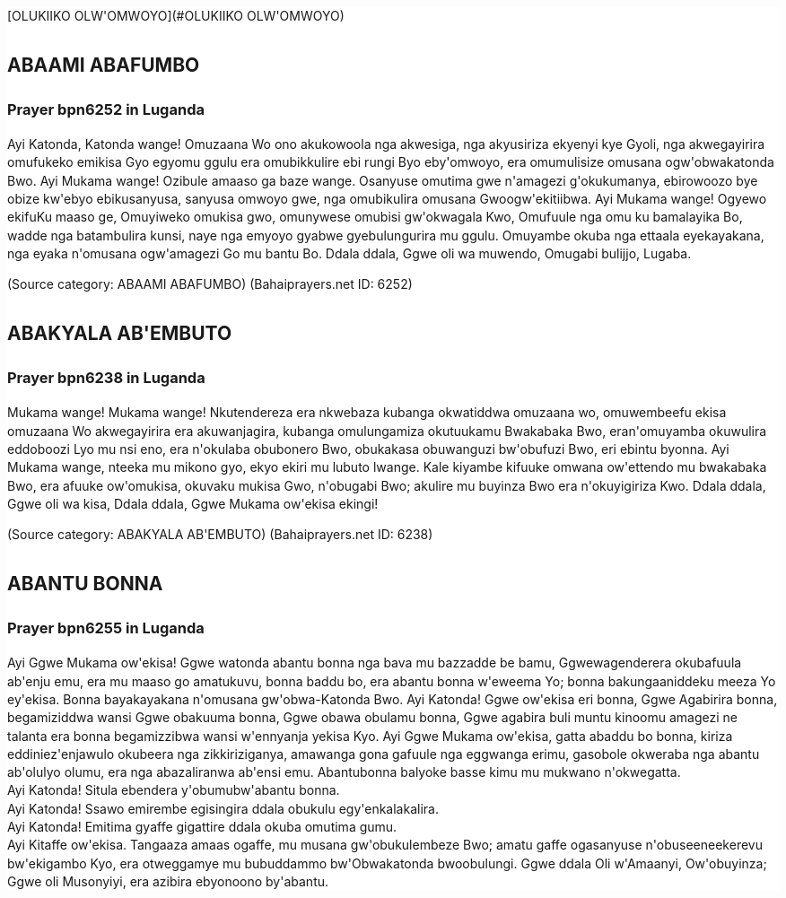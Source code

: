 [OLUKIIKO OLW'OMWOYO](#OLUKIIKO OLW'OMWOYO)



## ABAAMI ABAFUMBO

### <a id="bpn6252"></a> Prayer bpn6252 in Luganda
Ayi Katonda, Katonda wange!  Omuzaana Wo ono akukowoola nga akwesiga, nga akyusiriza ekyenyi kye Gyoli, nga akwegayirira omufukeko emikisa Gyo egyomu ggulu era omubikkulire ebi rungi Byo eby'omwoyo, era omumulisize omusana ogw'obwakatonda Bwo.  Ayi Mukama wange!  Ozibule amaaso ga baze wange.  Osanyuse omutima gwe n'amagezi g'okukumanya, ebirowoozo bye obize kw'ebyo ebikusanyusa, sanyusa omwoyo gwe, nga omubikulira omusana Gwoogw'ekitiibwa.
Ayi Mukama wange!  Ogyewo ekifuKu maaso ge, Omuyiweko omukisa gwo, omunywese omubisi gw'okwagala Kwo, Omufuule nga omu ku bamalayika Bo, wadde nga batambulira kunsi, naye nga emyoyo gyabwe gyebulungurira mu ggulu.  Omuyambe okuba nga ettaala eyekayakana, nga eyaka n'omusana ogw'amagezi Go mu bantu Bo.  Ddala ddala, Ggwe oli wa muwendo, Omugabi bulijjo, Lugaba.

(Source category: ABAAMI ABAFUMBO)
(Bahaiprayers.net ID: 6252)





## ABAKYALA AB'EMBUTO

### <a id="bpn6238"></a> Prayer bpn6238 in Luganda
Mukama wange!  Mukama wange!  Nkutendereza era nkwebaza kubanga okwatiddwa omuzaana wo, omuwembeefu ekisa omuzaana Wo akwegayirira era akuwanjagira, kubanga omulungamiza okutuukamu Bwakabaka Bwo, eran'omuyamba okuwulira eddoboozi Lyo mu nsi eno, era n'okulaba obubonero Bwo, obukakasa obuwanguzi bw'obufuzi Bwo, eri ebintu byonna.
Ayi Mukama wange, nteeka mu mikono gyo, ekyo ekiri mu lubuto lwange.  Kale kiyambe kifuuke omwana ow'ettendo mu bwakabaka Bwo, era afuuke ow'omukisa, okuvaku mukisa Gwo, n'obugabi Bwo; akulire mu buyinza Bwo era n'okuyigiriza Kwo.  Ddala ddala, Ggwe oli wa kisa, Ddala ddala, Ggwe Mukama ow'ekisa ekingi!

(Source category: ABAKYALA AB'EMBUTO)
(Bahaiprayers.net ID: 6238)





## ABANTU BONNA

### <a id="bpn6255"></a> Prayer bpn6255 in Luganda
Ayi Ggwe Mukama ow'ekisa!  Ggwe watonda abantu bonna nga bava mu bazzadde be bamu, Ggwewagenderera okubafuula ab'enju emu, era mu maaso go amatukuvu, bonna baddu bo, era abantu bonna w'eweema Yo; bonna bakungaaniddeku meeza Yo ey'ekisa.  Bonna bayakayakana n'omusana gw'obwa-Katonda Bwo.  Ayi Katonda!  Ggwe ow'ekisa eri bonna, Ggwe Agabirira bonna, begamiziddwa wansi Ggwe obakuuma bonna, Ggwe obawa obulamu bonna, Ggwe agabira buli muntu kinoomu amagezi ne talanta era bonna begamizzibwa wansi w'ennyanja yekisa Kyo.
Ayi Ggwe Mukama ow'ekisa, gatta abaddu bo bonna, kiriza eddiniez'enjawulo okubeera nga zikkiriziganya, amawanga gona gafuule nga eggwanga erimu, gasobole okweraba nga abantu ab'olulyo olumu, era nga abazaliranwa ab'ensi emu.  Abantubonna balyoke basse kimu mu mukwano n'okwegatta.  
Ayi Katonda!  Situla ebendera y'obumubw'abantu bonna.  
Ayi Katonda!  Ssawo emirembe egisingira ddala obukulu egy'enkalakalira.  
Ayi Katonda!  Emitima gyaffe gigattire ddala okuba omutima gumu.  
Ayi Kitaffe ow'ekisa.  Tangaaza amaas ogaffe, mu musana gw'obukulembeze Bwo; amatu gaffe ogasanyuse n'obuseeneekerevu bw'ekigambo Kyo, era otweggamye mu bubuddammo bw'Obwakatonda bwoobulungi.
Ggwe ddala Oli w'Amaanyi, Ow'obuyinza; Ggwe oli Musonyiyi, era azibira ebyonoono by'abantu.
